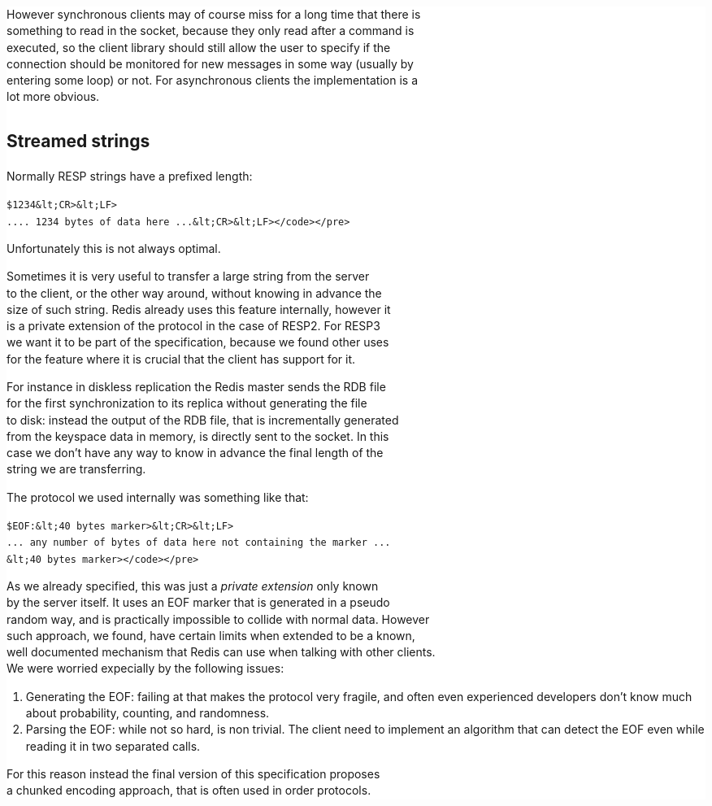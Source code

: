 However synchronous clients may of course miss for a long time that there is  
something to read in the socket, because they only read after a command is  
executed, so the client library should still allow the user to specify if the  
connection should be monitored for new messages in some way (usually by  
entering some loop) or not. For asynchronous clients the implementation is a  
lot more obvious.

## Streamed strings

Normally RESP strings have a prefixed length:

```
$1234&lt;CR>&lt;LF>
.... 1234 bytes of data here ...&lt;CR>&lt;LF></code></pre>

```
Unfortunately this is not always optimal.

Sometimes it is very useful to transfer a large string from the server  
to the client, or the other way around, without knowing in advance the  
size of such string. Redis already uses this feature internally, however it  
is a private extension of the protocol in the case of RESP2. For RESP3  
we want it to be part of the specification, because we found other uses  
for the feature where it is crucial that the client has support for it.

For instance in diskless replication the Redis master sends the RDB file  
for the first synchronization to its replica without generating the file  
to disk: instead the output of the RDB file, that is incrementally generated  
from the keyspace data in memory, is directly sent to the socket. In this  
case we don&#8217;t have any way to know in advance the final length of the  
string we are transferring.

The protocol we used internally was something like that:

```
$EOF:&lt;40 bytes marker>&lt;CR>&lt;LF>
... any number of bytes of data here not containing the marker ...
&lt;40 bytes marker></code></pre>

```
As we already specified, this was just a _private extension_ only known  
by the server itself. It uses an EOF marker that is generated in a pseudo  
random way, and is practically impossible to collide with normal data. However  
such approach, we found, have certain limits when extended to be a known,  
well documented mechanism that Redis can use when talking with other clients.  
We were worried expecially by the following issues:

  1. Generating the EOF: failing at that makes the protocol very fragile, and often even experienced developers don&#8217;t know much about probability, counting, and randomness.
  2. Parsing the EOF: while not so hard, is non trivial. The client need to implement an algorithm that can detect the EOF even while reading it in two separated calls.

For this reason instead the final version of this specification proposes  
a chunked encoding approach, that is often used in order protocols.
